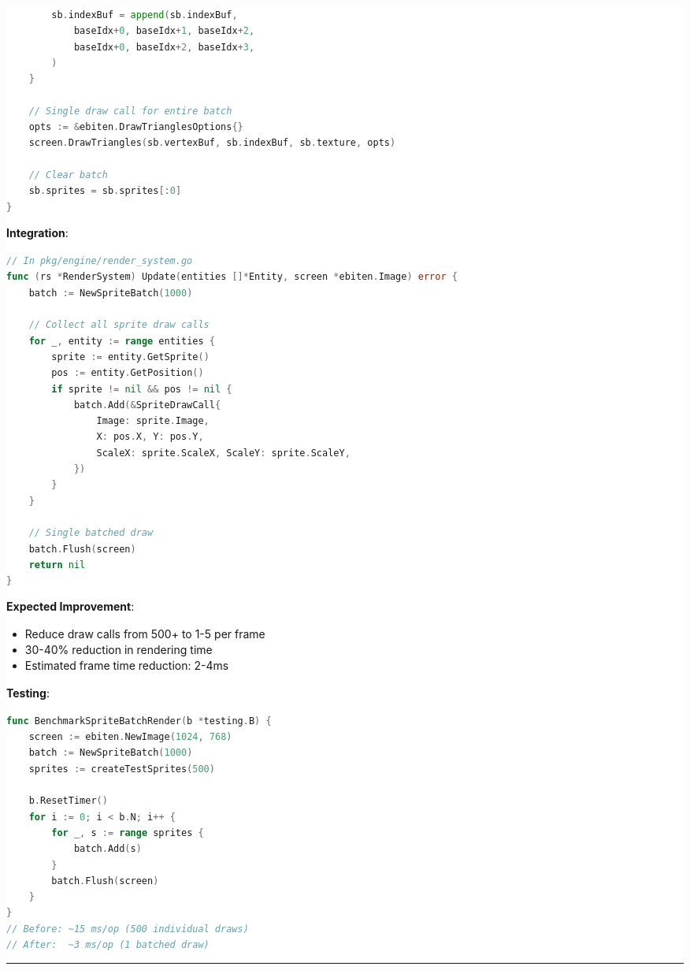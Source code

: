 ```go
		sb.indexBuf = append(sb.indexBuf,
			baseIdx+0, baseIdx+1, baseIdx+2,
			baseIdx+0, baseIdx+2, baseIdx+3,
		)
	}
	
	// Single draw call for entire batch
	opts := &ebiten.DrawTrianglesOptions{}
	screen.DrawTriangles(sb.vertexBuf, sb.indexBuf, sb.texture, opts)
	
	// Clear batch
	sb.sprites = sb.sprites[:0]
}
```

**Integration**:
```go
// In pkg/engine/render_system.go
func (rs *RenderSystem) Update(entities []*Entity, screen *ebiten.Image) error {
	batch := NewSpriteBatch(1000)
	
	// Collect all sprite draw calls
	for _, entity := range entities {
		sprite := entity.GetSprite()
		pos := entity.GetPosition()
		if sprite != nil && pos != nil {
			batch.Add(&SpriteDrawCall{
				Image: sprite.Image,
				X: pos.X, Y: pos.Y,
				ScaleX: sprite.ScaleX, ScaleY: sprite.ScaleY,
			})
		}
	}
	
	// Single batched draw
	batch.Flush(screen)
	return nil
}
```

**Expected Improvement**:
- Reduce draw calls from 500+ to 1-5 per frame
- 30-40% reduction in rendering time
- Estimated frame time reduction: 2-4ms

**Testing**:
```go
func BenchmarkSpriteBatchRender(b *testing.B) {
	screen := ebiten.NewImage(1024, 768)
	batch := NewSpriteBatch(1000)
	sprites := createTestSprites(500)
	
	b.ResetTimer()
	for i := 0; i < b.N; i++ {
		for _, s := range sprites {
			batch.Add(s)
		}
		batch.Flush(screen)
	}
}
// Before: ~15 ms/op (500 individual draws)
// After:  ~3 ms/op (1 batched draw)
```

---